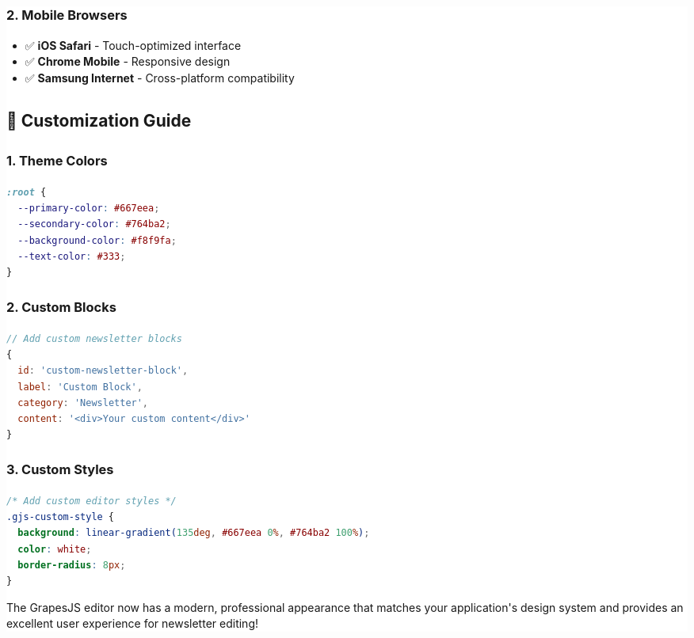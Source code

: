 ### 2. **Mobile Browsers**
- ✅ **iOS Safari** - Touch-optimized interface
- ✅ **Chrome Mobile** - Responsive design
- ✅ **Samsung Internet** - Cross-platform compatibility

## 🎨 Customization Guide

### 1. **Theme Colors**
```css
:root {
  --primary-color: #667eea;
  --secondary-color: #764ba2;
  --background-color: #f8f9fa;
  --text-color: #333;
}
```

### 2. **Custom Blocks**
```javascript
// Add custom newsletter blocks
{
  id: 'custom-newsletter-block',
  label: 'Custom Block',
  category: 'Newsletter',
  content: '<div>Your custom content</div>'
}
```

### 3. **Custom Styles**
```css
/* Add custom editor styles */
.gjs-custom-style {
  background: linear-gradient(135deg, #667eea 0%, #764ba2 100%);
  color: white;
  border-radius: 8px;
}
```

The GrapesJS editor now has a modern, professional appearance that matches your application's design system and provides an excellent user experience for newsletter editing! 